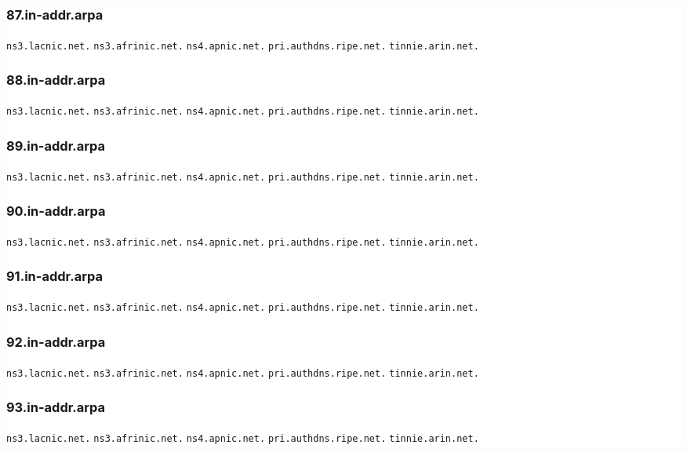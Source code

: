 ### 87.in-addr.arpa ###
`ns3.lacnic.net.`
`ns3.afrinic.net.`
`ns4.apnic.net.`
`pri.authdns.ripe.net.`
`tinnie.arin.net.`

### 88.in-addr.arpa ###
`ns3.lacnic.net.`
`ns3.afrinic.net.`
`ns4.apnic.net.`
`pri.authdns.ripe.net.`
`tinnie.arin.net.`

### 89.in-addr.arpa ###
`ns3.lacnic.net.`
`ns3.afrinic.net.`
`ns4.apnic.net.`
`pri.authdns.ripe.net.`
`tinnie.arin.net.`

### 90.in-addr.arpa ###
`ns3.lacnic.net.`
`ns3.afrinic.net.`
`ns4.apnic.net.`
`pri.authdns.ripe.net.`
`tinnie.arin.net.`

### 91.in-addr.arpa ###
`ns3.lacnic.net.`
`ns3.afrinic.net.`
`ns4.apnic.net.`
`pri.authdns.ripe.net.`
`tinnie.arin.net.`

### 92.in-addr.arpa ###
`ns3.lacnic.net.`
`ns3.afrinic.net.`
`ns4.apnic.net.`
`pri.authdns.ripe.net.`
`tinnie.arin.net.`

### 93.in-addr.arpa ###
`ns3.lacnic.net.`
`ns3.afrinic.net.`
`ns4.apnic.net.`
`pri.authdns.ripe.net.`
`tinnie.arin.net.`
